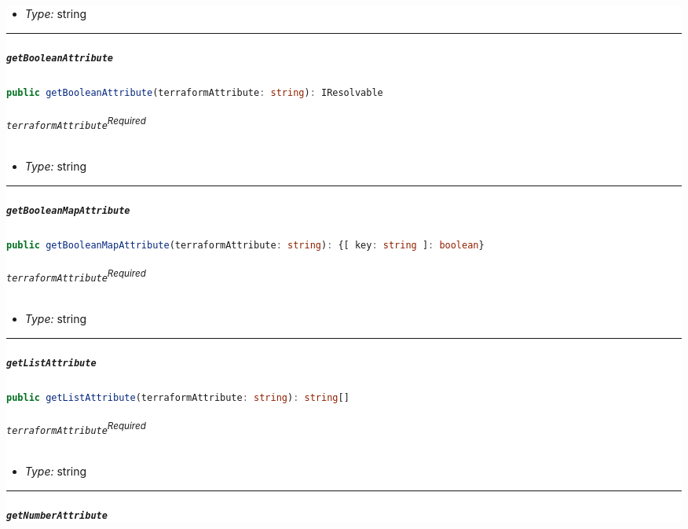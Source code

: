 - *Type:* string

---

##### `getBooleanAttribute` <a name="getBooleanAttribute" id="@cdktf/provider-github.dataGithubTeam.DataGithubTeamRepositoriesDetailedOutputReference.getBooleanAttribute"></a>

```typescript
public getBooleanAttribute(terraformAttribute: string): IResolvable
```

###### `terraformAttribute`<sup>Required</sup> <a name="terraformAttribute" id="@cdktf/provider-github.dataGithubTeam.DataGithubTeamRepositoriesDetailedOutputReference.getBooleanAttribute.parameter.terraformAttribute"></a>

- *Type:* string

---

##### `getBooleanMapAttribute` <a name="getBooleanMapAttribute" id="@cdktf/provider-github.dataGithubTeam.DataGithubTeamRepositoriesDetailedOutputReference.getBooleanMapAttribute"></a>

```typescript
public getBooleanMapAttribute(terraformAttribute: string): {[ key: string ]: boolean}
```

###### `terraformAttribute`<sup>Required</sup> <a name="terraformAttribute" id="@cdktf/provider-github.dataGithubTeam.DataGithubTeamRepositoriesDetailedOutputReference.getBooleanMapAttribute.parameter.terraformAttribute"></a>

- *Type:* string

---

##### `getListAttribute` <a name="getListAttribute" id="@cdktf/provider-github.dataGithubTeam.DataGithubTeamRepositoriesDetailedOutputReference.getListAttribute"></a>

```typescript
public getListAttribute(terraformAttribute: string): string[]
```

###### `terraformAttribute`<sup>Required</sup> <a name="terraformAttribute" id="@cdktf/provider-github.dataGithubTeam.DataGithubTeamRepositoriesDetailedOutputReference.getListAttribute.parameter.terraformAttribute"></a>

- *Type:* string

---

##### `getNumberAttribute` <a name="getNumberAttribute" id="@cdktf/provider-github.dataGithubTeam.DataGithubTeamRepositoriesDetailedOutputReference.getNumberAttribute"></a>
